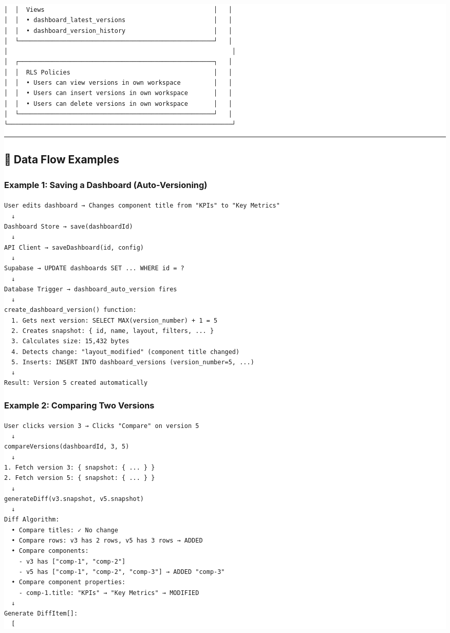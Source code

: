 ```
│  │  Views                                              │   │
│  │  • dashboard_latest_versions                        │   │
│  │  • dashboard_version_history                        │   │
│  └─────────────────────────────────────────────────────┘   │
│                                                             │
│  ┌─────────────────────────────────────────────────────┐   │
│  │  RLS Policies                                       │   │
│  │  • Users can view versions in own workspace         │   │
│  │  • Users can insert versions in own workspace       │   │
│  │  • Users can delete versions in own workspace       │   │
│  └─────────────────────────────────────────────────────┘   │
└─────────────────────────────────────────────────────────────┘
```

---

## 🔄 Data Flow Examples

### Example 1: Saving a Dashboard (Auto-Versioning)

```
User edits dashboard → Changes component title from "KPIs" to "Key Metrics"
  ↓
Dashboard Store → save(dashboardId)
  ↓
API Client → saveDashboard(id, config)
  ↓
Supabase → UPDATE dashboards SET ... WHERE id = ?
  ↓
Database Trigger → dashboard_auto_version fires
  ↓
create_dashboard_version() function:
  1. Gets next version: SELECT MAX(version_number) + 1 = 5
  2. Creates snapshot: { id, name, layout, filters, ... }
  3. Calculates size: 15,432 bytes
  4. Detects change: "layout_modified" (component title changed)
  5. Inserts: INSERT INTO dashboard_versions (version_number=5, ...)
  ↓
Result: Version 5 created automatically
```

### Example 2: Comparing Two Versions

```
User clicks version 3 → Clicks "Compare" on version 5
  ↓
compareVersions(dashboardId, 3, 5)
  ↓
1. Fetch version 3: { snapshot: { ... } }
2. Fetch version 5: { snapshot: { ... } }
  ↓
generateDiff(v3.snapshot, v5.snapshot)
  ↓
Diff Algorithm:
  • Compare titles: ✓ No change
  • Compare rows: v3 has 2 rows, v5 has 3 rows → ADDED
  • Compare components:
    - v3 has ["comp-1", "comp-2"]
    - v5 has ["comp-1", "comp-2", "comp-3"] → ADDED "comp-3"
  • Compare component properties:
    - comp-1.title: "KPIs" → "Key Metrics" → MODIFIED
  ↓
Generate DiffItem[]:
  [
```